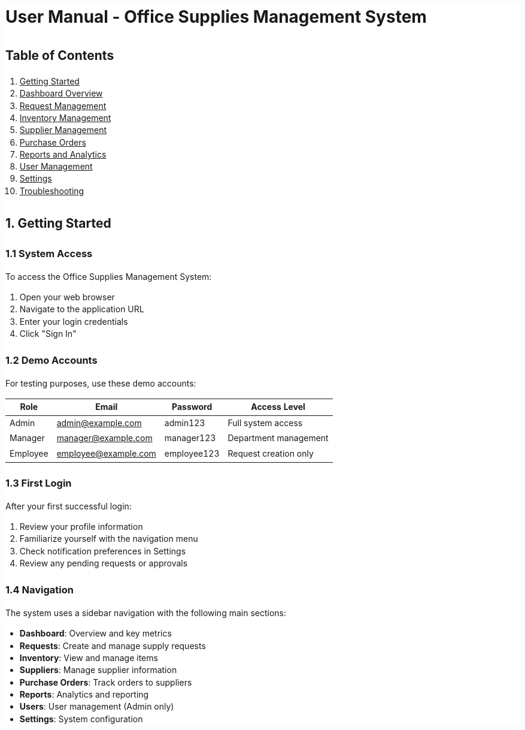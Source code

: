 # User Manual - Office Supplies Management System

## Table of Contents
1. [Getting Started](#getting-started)
2. [Dashboard Overview](#dashboard-overview)
3. [Request Management](#request-management)
4. [Inventory Management](#inventory-management)
5. [Supplier Management](#supplier-management)
6. [Purchase Orders](#purchase-orders)
7. [Reports and Analytics](#reports-and-analytics)
8. [User Management](#user-management)
9. [Settings](#settings)
10. [Troubleshooting](#troubleshooting)

## 1. Getting Started

### 1.1 System Access
To access the Office Supplies Management System:

1. Open your web browser
2. Navigate to the application URL
3. Enter your login credentials
4. Click "Sign In"

### 1.2 Demo Accounts
For testing purposes, use these demo accounts:

| Role | Email | Password | Access Level |
|------|-------|----------|--------------|
| Admin | admin@example.com | admin123 | Full system access |
| Manager | manager@example.com | manager123 | Department management |
| Employee | employee@example.com | employee123 | Request creation only |

### 1.3 First Login
After your first successful login:
1. Review your profile information
2. Familiarize yourself with the navigation menu
3. Check notification preferences in Settings
4. Review any pending requests or approvals

### 1.4 Navigation
The system uses a sidebar navigation with the following main sections:
- **Dashboard**: Overview and key metrics
- **Requests**: Create and manage supply requests
- **Inventory**: View and manage items
- **Suppliers**: Manage supplier information
- **Purchase Orders**: Track orders to suppliers
- **Reports**: Analytics and reporting
- **Users**: User management (Admin only)
- **Settings**: System configuration
